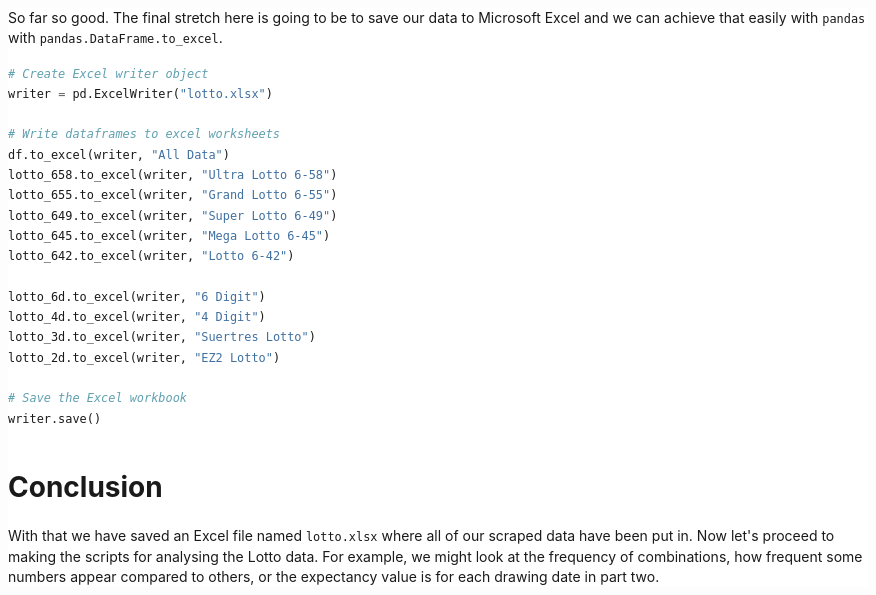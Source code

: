 

So far so good. The final stretch here is going to be to save our data to Microsoft Excel and we can achieve that easily with `pandas` with `pandas.DataFrame.to_excel`.


```python
# Create Excel writer object
writer = pd.ExcelWriter("lotto.xlsx")

# Write dataframes to excel worksheets
df.to_excel(writer, "All Data")
lotto_658.to_excel(writer, "Ultra Lotto 6-58")
lotto_655.to_excel(writer, "Grand Lotto 6-55")
lotto_649.to_excel(writer, "Super Lotto 6-49")
lotto_645.to_excel(writer, "Mega Lotto 6-45")
lotto_642.to_excel(writer, "Lotto 6-42")

lotto_6d.to_excel(writer, "6 Digit")
lotto_4d.to_excel(writer, "4 Digit")
lotto_3d.to_excel(writer, "Suertres Lotto")
lotto_2d.to_excel(writer, "EZ2 Lotto")

# Save the Excel workbook
writer.save()
```

# Conclusion

With that we have saved an Excel file named `lotto.xlsx` where all of our scraped data have been put in. Now let's proceed to making the scripts for analysing the Lotto data. For example, we might look at the frequency of combinations, how frequent some numbers appear compared to others, or the expectancy value is for each drawing date in part two.